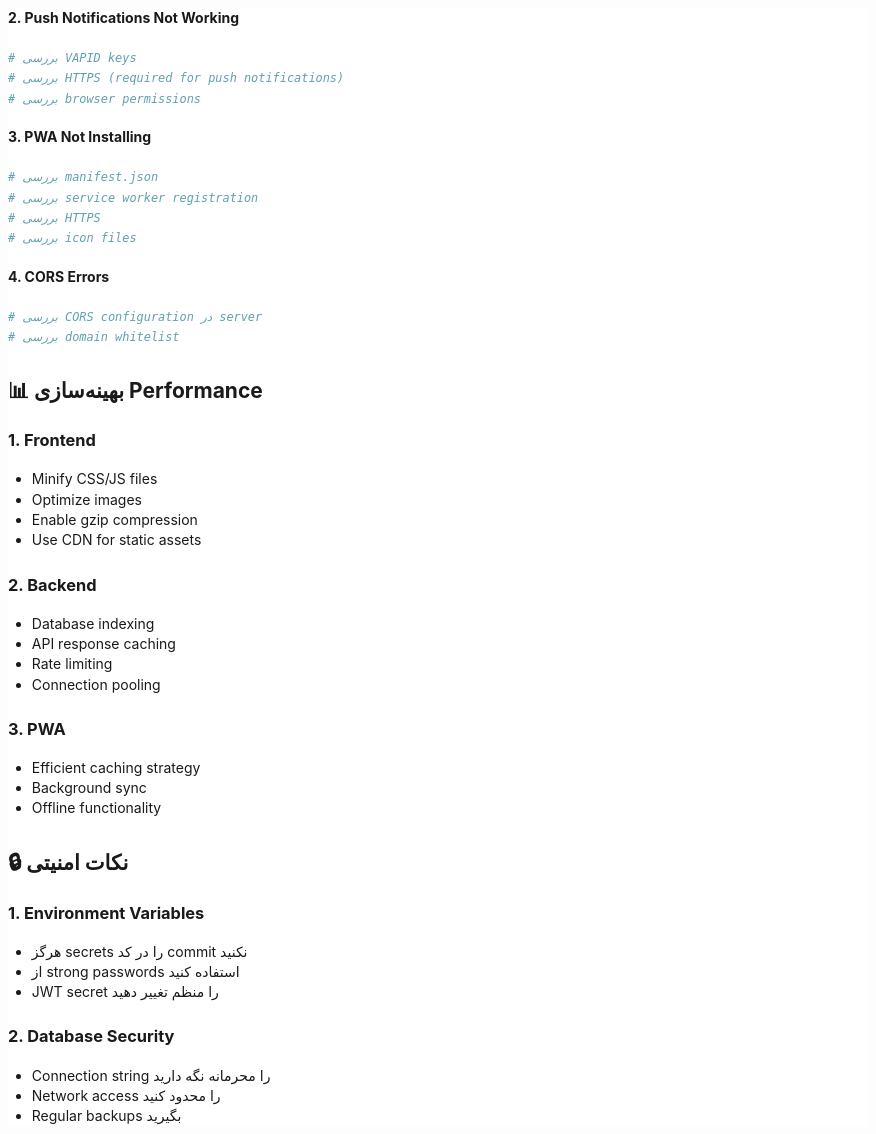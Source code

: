 #### 2. Push Notifications Not Working
```bash
# بررسی VAPID keys
# بررسی HTTPS (required for push notifications)
# بررسی browser permissions
```

#### 3. PWA Not Installing
```bash
# بررسی manifest.json
# بررسی service worker registration
# بررسی HTTPS
# بررسی icon files
```

#### 4. CORS Errors
```bash
# بررسی CORS configuration در server
# بررسی domain whitelist
```

## 📊 بهینه‌سازی Performance

### 1. Frontend
- Minify CSS/JS files
- Optimize images
- Enable gzip compression
- Use CDN for static assets

### 2. Backend
- Database indexing
- API response caching
- Rate limiting
- Connection pooling

### 3. PWA
- Efficient caching strategy
- Background sync
- Offline functionality

## 🔒 نکات امنیتی

### 1. Environment Variables
- هرگز secrets را در کد commit نکنید
- از strong passwords استفاده کنید
- JWT secret را منظم تغییر دهید

### 2. Database Security
- Connection string را محرمانه نگه دارید
- Network access را محدود کنید
- Regular backups بگیرید
